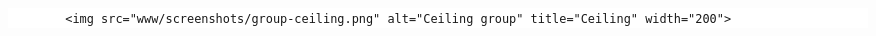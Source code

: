             <img src="www/screenshots/group-ceiling.png" alt="Ceiling group" title="Ceiling" width="200">